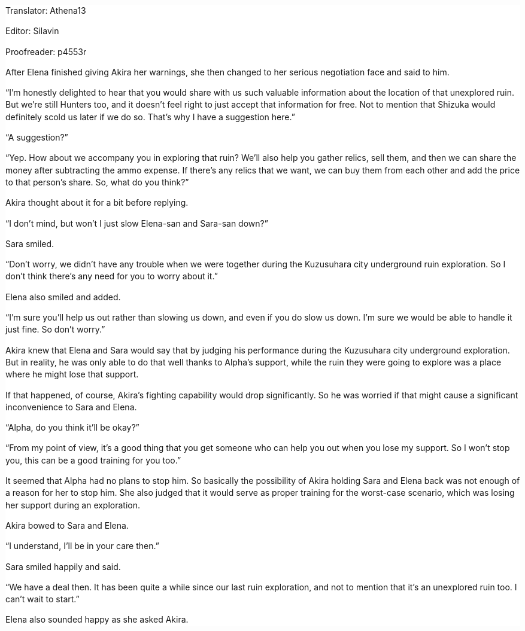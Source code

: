 Translator: Athena13

Editor: Silavin

Proofreader: p4553r

After Elena finished giving Akira her warnings, she then changed to her serious negotiation face and said to him.

“I’m honestly delighted to hear that you would share with us such valuable information about the location of that unexplored ruin. But we’re still Hunters too, and it doesn’t feel right to just accept that information for free. Not to mention that Shizuka would definitely scold us later if we do so. That’s why I have a suggestion here.”

“A suggestion?”

“Yep. How about we accompany you in exploring that ruin? We’ll also help you gather relics, sell them, and then we can share the money after subtracting the ammo expense. If there’s any relics that we want, we can buy them from each other and add the price to that person’s share. So, what do you think?”

Akira thought about it for a bit before replying.

“I don’t mind, but won’t I just slow Elena-san and Sara-san down?”

Sara smiled.

“Don’t worry, we didn’t have any trouble when we were together during the Kuzusuhara city underground ruin exploration. So I don’t think there’s any need for you to worry about it.”

Elena also smiled and added.

“I’m sure you’ll help us out rather than slowing us down, and even if you do slow us down. I’m sure we would be able to handle it just fine. So don’t worry.”

Akira knew that Elena and Sara would say that by judging his performance during the Kuzusuhara city underground exploration. But in reality, he was only able to do that well thanks to Alpha’s support, while the ruin they were going to explore was a place where he might lose that support.

If that happened, of course, Akira’s fighting capability would drop significantly. So he was worried if that might cause a significant inconvenience to Sara and Elena.

“Alpha, do you think it’ll be okay?”

“From my point of view, it’s a good thing that you get someone who can help you out when you lose my support. So I won’t stop you, this can be a good training for you too.”

It seemed that Alpha had no plans to stop him. So basically the possibility of Akira holding Sara and Elena back was not enough of a reason for her to stop him. She also judged that it would serve as proper training for the worst-case scenario, which was losing her support during an exploration.

Akira bowed to Sara and Elena.

“I understand, I’ll be in your care then.”

Sara smiled happily and said.

“We have a deal then. It has been quite a while since our last ruin exploration, and not to mention that it’s an unexplored ruin too. I can’t wait to start.”

Elena also sounded happy as she asked Akira.
